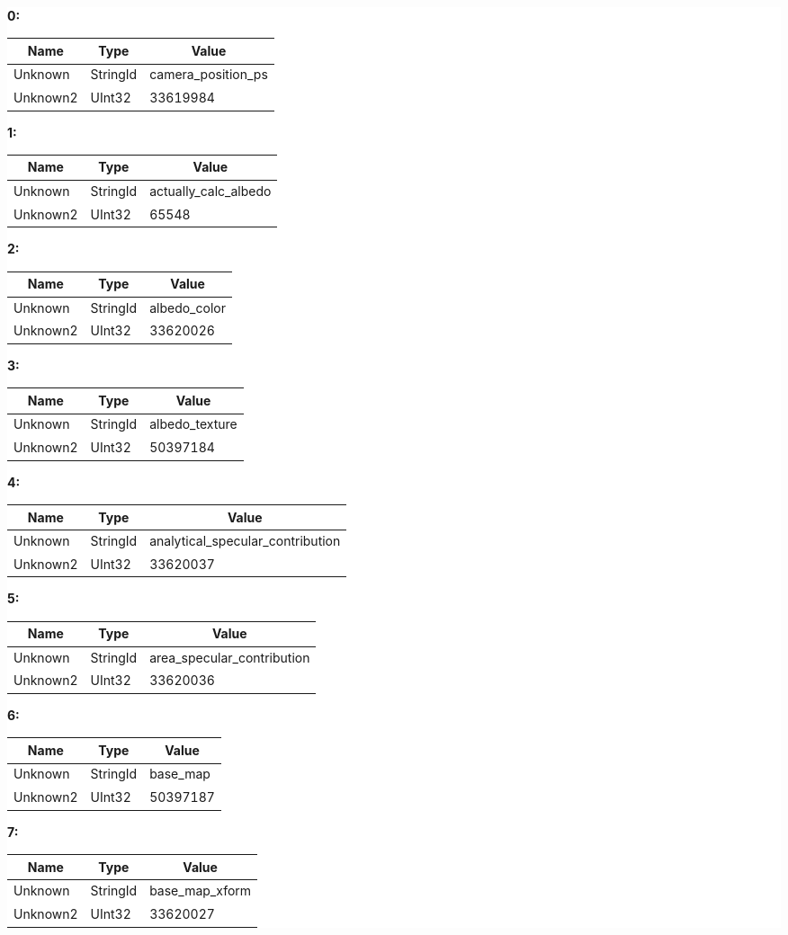 
**0:**

Name	| Type	| Value
---	|---	|---	|
Unknown	|StringId	|camera_position_ps
Unknown2	|UInt32	|33619984


**1:**

Name	| Type	| Value
---	|---	|---	|
Unknown	|StringId	|actually_calc_albedo
Unknown2	|UInt32	|65548


**2:**

Name	| Type	| Value
---	|---	|---	|
Unknown	|StringId	|albedo_color
Unknown2	|UInt32	|33620026


**3:**

Name	| Type	| Value
---	|---	|---	|
Unknown	|StringId	|albedo_texture
Unknown2	|UInt32	|50397184


**4:**

Name	| Type	| Value
---	|---	|---	|
Unknown	|StringId	|analytical_specular_contribution
Unknown2	|UInt32	|33620037


**5:**

Name	| Type	| Value
---	|---	|---	|
Unknown	|StringId	|area_specular_contribution
Unknown2	|UInt32	|33620036


**6:**

Name	| Type	| Value
---	|---	|---	|
Unknown	|StringId	|base_map
Unknown2	|UInt32	|50397187


**7:**

Name	| Type	| Value
---	|---	|---	|
Unknown	|StringId	|base_map_xform
Unknown2	|UInt32	|33620027
